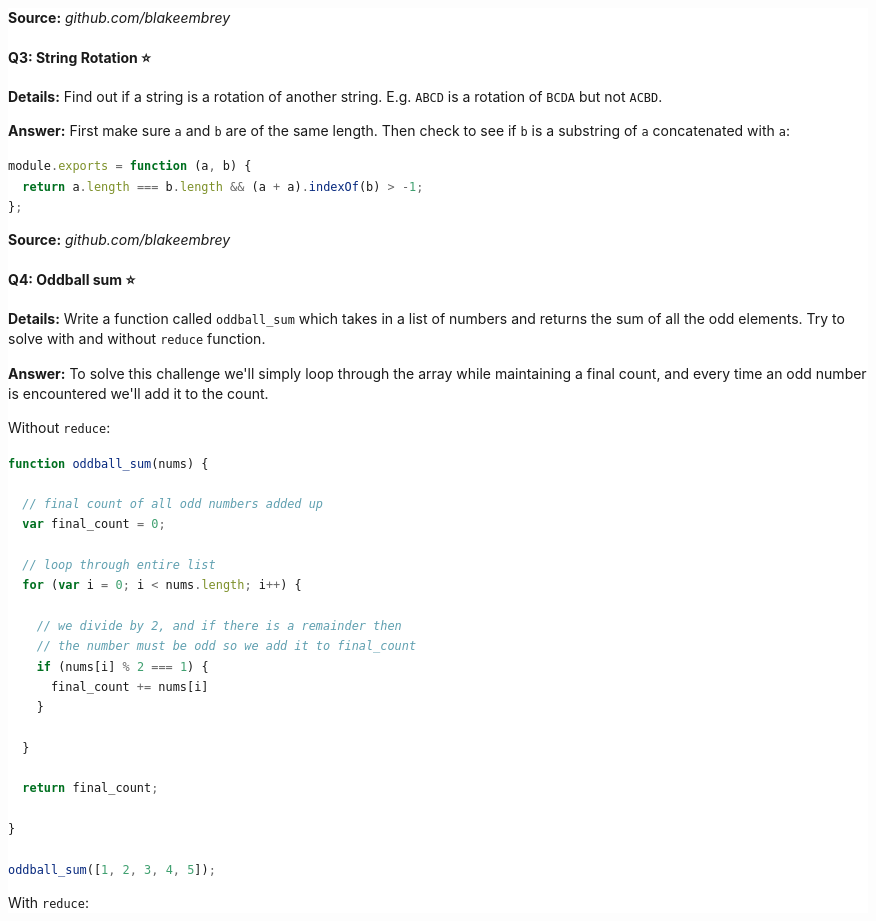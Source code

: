 **Source:** _github.com/blakeembrey_

#### Q3: String Rotation ⭐
**Details:**
Find out if a string is a rotation of another string. E.g. `ABCD` is a rotation of `BCDA` but not `ACBD`.

**Answer:**
First make sure `a` and `b` are of the same length. Then check to see if `b` is a substring of `a` concatenated with `a`:

```js
module.exports = function (a, b) {
  return a.length === b.length && (a + a).indexOf(b) > -1;
};
```



**Source:** _github.com/blakeembrey_

#### Q4: Oddball sum ⭐
**Details:**
Write a function called `oddball_sum` which takes in a list of numbers and returns the sum of all the odd elements. Try to solve with and without `reduce` function.

**Answer:**
To solve this challenge we'll simply loop through the array while maintaining a final count, and every time an odd number is encountered we'll add it to the count.

Without `reduce`:
```js
function oddball_sum(nums) {
 
  // final count of all odd numbers added up
  var final_count = 0;
  
  // loop through entire list
  for (var i = 0; i < nums.length; i++) {
    
    // we divide by 2, and if there is a remainder then
    // the number must be odd so we add it to final_count
    if (nums[i] % 2 === 1) {
      final_count += nums[i]
    }
    
  }
  
  return final_count;
  
}

oddball_sum([1, 2, 3, 4, 5]); 
```

With `reduce`:
